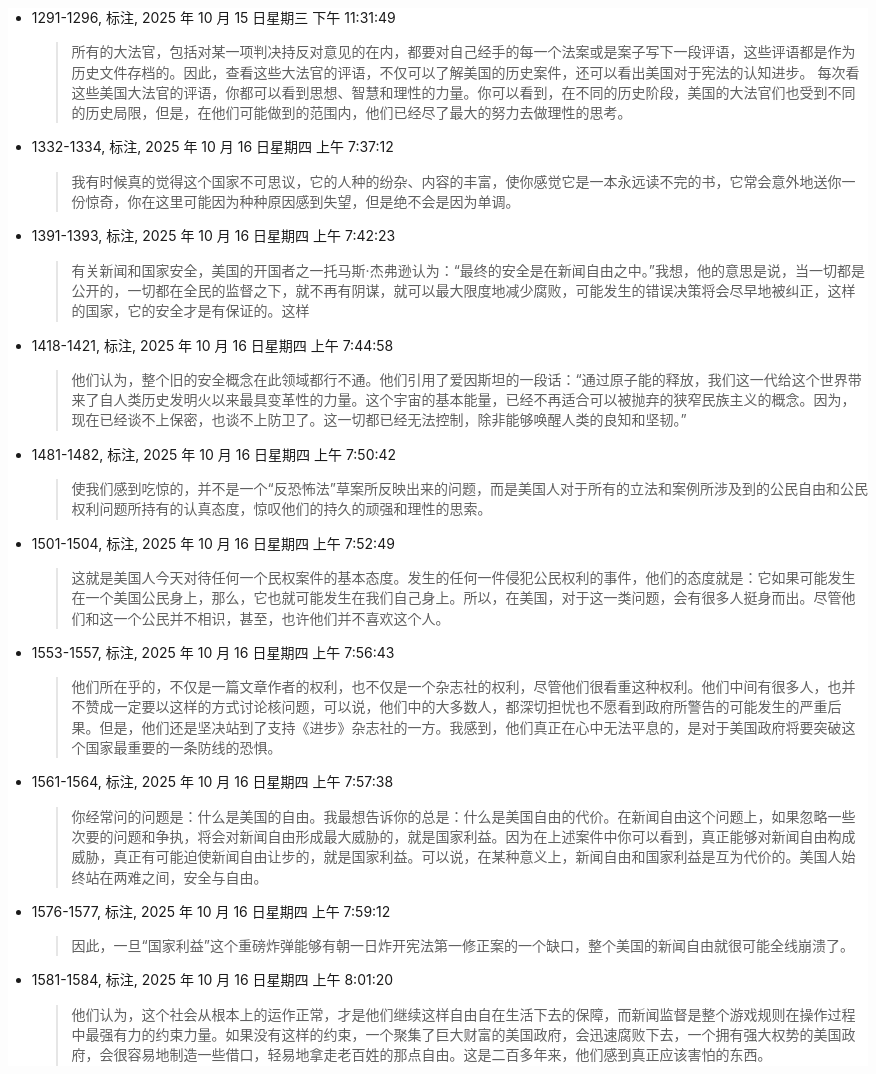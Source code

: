 

-   1291-1296, 标注, 2025 年 10 月 15 日星期三 下午 11:31:49

    > 所有的大法官，包括对某一项判决持反对意见的在内，都要对自己经手的每一个法案或是案子写下一段评语，这些评语都是作为历史文件存档的。因此，查看这些大法官的评语，不仅可以了解美国的历史案件，还可以看出美国对于宪法的认知进步。 每次看这些美国大法官的评语，你都可以看到思想、智慧和理性的力量。你可以看到，在不同的历史阶段，美国的大法官们也受到不同的历史局限，但是，在他们可能做到的范围内，他们已经尽了最大的努力去做理性的思考。



-   1332-1334, 标注, 2025 年 10 月 16 日星期四 上午 7:37:12

    > 我有时候真的觉得这个国家不可思议，它的人种的纷杂、内容的丰富，使你感觉它是一本永远读不完的书，它常会意外地送你一份惊奇，你在这里可能因为种种原因感到失望，但是绝不会是因为单调。



-   1391-1393, 标注, 2025 年 10 月 16 日星期四 上午 7:42:23

    > 有关新闻和国家安全，美国的开国者之一托马斯·杰弗逊认为：“最终的安全是在新闻自由之中。”我想，他的意思是说，当一切都是公开的，一切都在全民的监督之下，就不再有阴谋，就可以最大限度地减少腐败，可能发生的错误决策将会尽早地被纠正，这样的国家，它的安全才是有保证的。这样



-   1418-1421, 标注, 2025 年 10 月 16 日星期四 上午 7:44:58

    > 他们认为，整个旧的安全概念在此领域都行不通。他们引用了爱因斯坦的一段话：“通过原子能的释放，我们这一代给这个世界带来了自人类历史发明火以来最具变革性的力量。这个宇宙的基本能量，已经不再适合可以被抛弃的狭窄民族主义的概念。因为，现在已经谈不上保密，也谈不上防卫了。这一切都已经无法控制，除非能够唤醒人类的良知和坚韧。”



-   1481-1482, 标注, 2025 年 10 月 16 日星期四 上午 7:50:42

    > 使我们感到吃惊的，并不是一个“反恐怖法”草案所反映出来的问题，而是美国人对于所有的立法和案例所涉及到的公民自由和公民权利问题所持有的认真态度，惊叹他们的持久的顽强和理性的思索。



-   1501-1504, 标注, 2025 年 10 月 16 日星期四 上午 7:52:49

    > 这就是美国人今天对待任何一个民权案件的基本态度。发生的任何一件侵犯公民权利的事件，他们的态度就是：它如果可能发生在一个美国公民身上，那么，它也就可能发生在我们自己身上。所以，在美国，对于这一类问题，会有很多人挺身而出。尽管他们和这一个公民并不相识，甚至，也许他们并不喜欢这个人。



-   1553-1557, 标注, 2025 年 10 月 16 日星期四 上午 7:56:43

    > 他们所在乎的，不仅是一篇文章作者的权利，也不仅是一个杂志社的权利，尽管他们很看重这种权利。他们中间有很多人，也并不赞成一定要以这样的方式讨论核问题，可以说，他们中的大多数人，都深切担忧也不愿看到政府所警告的可能发生的严重后果。但是，他们还是坚决站到了支持《进步》杂志社的一方。我感到，他们真正在心中无法平息的，是对于美国政府将要突破这个国家最重要的一条防线的恐惧。



-   1561-1564, 标注, 2025 年 10 月 16 日星期四 上午 7:57:38

    > 你经常问的问题是：什么是美国的自由。我最想告诉你的总是：什么是美国自由的代价。在新闻自由这个问题上，如果忽略一些次要的问题和争执，将会对新闻自由形成最大威胁的，就是国家利益。因为在上述案件中你可以看到，真正能够对新闻自由构成威胁，真正有可能迫使新闻自由让步的，就是国家利益。可以说，在某种意义上，新闻自由和国家利益是互为代价的。美国人始终站在两难之间，安全与自由。



-   1576-1577, 标注, 2025 年 10 月 16 日星期四 上午 7:59:12

    > 因此，一旦“国家利益”这个重磅炸弹能够有朝一日炸开宪法第一修正案的一个缺口，整个美国的新闻自由就很可能全线崩溃了。



-   1581-1584, 标注, 2025 年 10 月 16 日星期四 上午 8:01:20

    > 他们认为，这个社会从根本上的运作正常，才是他们继续这样自由自在生活下去的保障，而新闻监督是整个游戏规则在操作过程中最强有力的约束力量。如果没有这样的约束，一个聚集了巨大财富的美国政府，会迅速腐败下去，一个拥有强大权势的美国政府，会很容易地制造一些借口，轻易地拿走老百姓的那点自由。这是二百多年来，他们感到真正应该害怕的东西。


